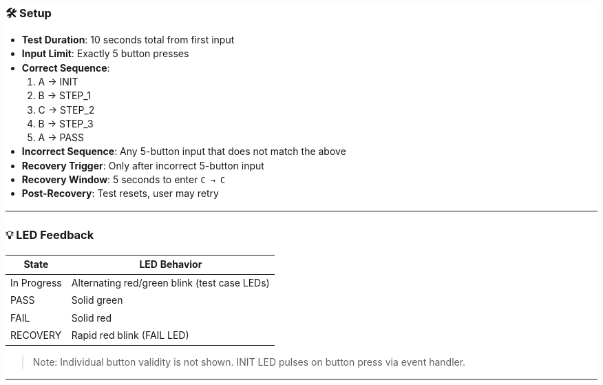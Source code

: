 
### 🛠️ Setup

- **Test Duration**: 10 seconds total from first input
- **Input Limit**: Exactly 5 button presses
- **Correct Sequence**:
  1. A → INIT
  2. B → STEP_1
  3. C → STEP_2
  4. B → STEP_3
  5. A → PASS
- **Incorrect Sequence**: Any 5-button input that does not match the above
- **Recovery Trigger**: Only after incorrect 5-button input
- **Recovery Window**: 5 seconds to enter `C → C`
- **Post-Recovery**: Test resets, user may retry

---

### 💡 LED Feedback

| State       | LED Behavior                                 |
| ----------- | -------------------------------------------- |
| In Progress | Alternating red/green blink (test case LEDs) |
| PASS        | Solid green                                  |
| FAIL        | Solid red                                    |
| RECOVERY    | Rapid red blink (FAIL LED)                   |

> Note: Individual button validity is not shown. INIT LED pulses on button press via event handler.

---
